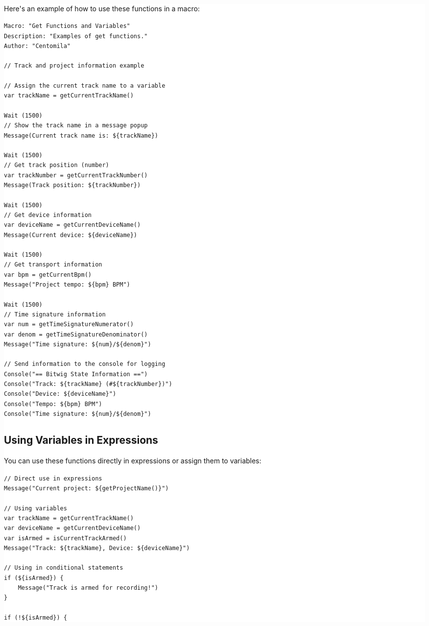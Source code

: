 Here's an example of how to use these functions in a macro:

```
Macro: "Get Functions and Variables"
Description: "Examples of get functions."
Author: "Centomila"

// Track and project information example

// Assign the current track name to a variable
var trackName = getCurrentTrackName()

Wait (1500)
// Show the track name in a message popup
Message(Current track name is: ${trackName})

Wait (1500)
// Get track position (number)
var trackNumber = getCurrentTrackNumber()
Message(Track position: ${trackNumber})

Wait (1500)
// Get device information
var deviceName = getCurrentDeviceName()
Message(Current device: ${deviceName})

Wait (1500)
// Get transport information
var bpm = getCurrentBpm()
Message("Project tempo: ${bpm} BPM")

Wait (1500)
// Time signature information
var num = getTimeSignatureNumerator()
var denom = getTimeSignatureDenominator() 
Message("Time signature: ${num}/${denom}")

// Send information to the console for logging
Console("== Bitwig State Information ==")
Console("Track: ${trackName} (#${trackNumber})")
Console("Device: ${deviceName}")
Console("Tempo: ${bpm} BPM")
Console("Time signature: ${num}/${denom}")
```

## Using Variables in Expressions

You can use these functions directly in expressions or assign them to variables:

```
// Direct use in expressions
Message("Current project: ${getProjectName()}")

// Using variables
var trackName = getCurrentTrackName()
var deviceName = getCurrentDeviceName()
var isArmed = isCurrentTrackArmed()
Message("Track: ${trackName}, Device: ${deviceName}")

// Using in conditional statements
if (${isArmed}) {
    Message("Track is armed for recording!")
}

if (!${isArmed}) {
```